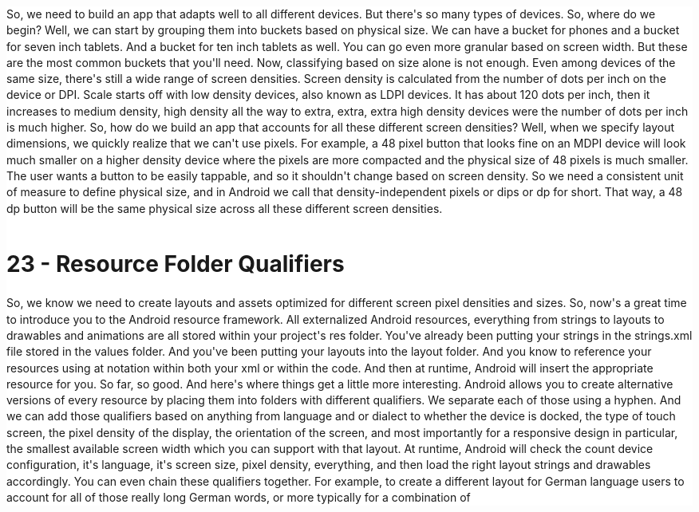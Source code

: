 So, we need to build an app that adapts well to
all different devices. But there's so many types of devices. So,
where do we begin? Well, we can start by grouping them
into buckets based on physical size. We can have a bucket for
phones and a bucket for seven inch tablets. And a bucket
for ten inch tablets as well. You can go even more granular
based on screen width. But these are the most common buckets
that you'll need. Now, classifying based on size alone is not enough.
Even among devices of the same size, there's still
a wide range of screen densities. Screen density is calculated
from the number of dots per inch on the device
or DPI. Scale starts off with low density devices, also
known as LDPI devices. It has about 120 dots
per inch, then it increases to medium density, high density
all the way to extra, extra, extra high density devices
were the number of dots per inch is much higher.
So, how do we build an app that accounts for
all these different screen densities? Well, when we specify layout dimensions,
we quickly realize that we can't use pixels. For example,
a 48 pixel button that looks fine on an MDPI device
will look much smaller on a higher density device where
the pixels are more compacted and the physical size of 48
pixels is much smaller. The user wants a button to be
easily tappable, and so it shouldn't change based on screen density.
So we need a consistent unit of measure to define physical
size, and in Android we call that density-independent pixels or dips
or dp for short. That way, a 48 dp button will
be the same physical size across all these different screen densities.





23 - Resource Folder Qualifiers
===============================

So, we know we need to create layouts
and assets optimized for different screen pixel densities
and sizes. So, now's a great time to
introduce you to the Android resource framework. All externalized
Android resources, everything from strings to layouts to
drawables and animations are all stored within your project's
res folder. You've already been putting your strings
in the strings.xml file stored in the values folder.
And you've been putting your layouts into the layout
folder. And you know to reference your resources using
at notation within both your xml or within the
code. And then at runtime, Android will insert the
appropriate resource for you. So far, so good. And
here's where things get a little more interesting. Android
allows you to create alternative versions of every resource
by placing them into folders with different qualifiers. We separate
each of those using a hyphen. And we can
add those qualifiers based on anything from language and
or dialect to whether the device is docked, the
type of touch screen, the pixel density of the
display, the orientation of the screen, and most importantly
for a responsive design in particular, the smallest available
screen width which you can support with that layout.
At runtime, Android will check the count device configuration,
it's language, it's screen size, pixel density, everything,
and then load the right layout strings and drawables
accordingly. You can even chain these qualifiers together. For
example, to create a different layout for German language
users to account for all of those really long
German words, or more typically for a combination of